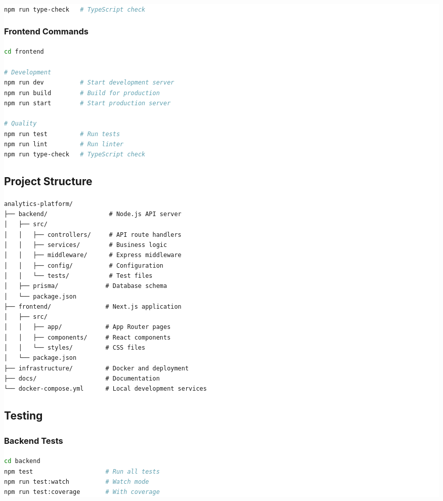 ```bash
npm run type-check   # TypeScript check
```

### Frontend Commands

```bash
cd frontend

# Development
npm run dev          # Start development server
npm run build        # Build for production
npm run start        # Start production server

# Quality
npm run test         # Run tests
npm run lint         # Run linter
npm run type-check   # TypeScript check
```

## Project Structure

```
analytics-platform/
├── backend/                 # Node.js API server
│   ├── src/
│   │   ├── controllers/     # API route handlers
│   │   ├── services/        # Business logic
│   │   ├── middleware/      # Express middleware
│   │   ├── config/          # Configuration
│   │   └── tests/           # Test files
│   ├── prisma/             # Database schema
│   └── package.json
├── frontend/               # Next.js application
│   ├── src/
│   │   ├── app/            # App Router pages
│   │   ├── components/     # React components
│   │   └── styles/         # CSS files
│   └── package.json
├── infrastructure/         # Docker and deployment
├── docs/                   # Documentation
└── docker-compose.yml      # Local development services
```

## Testing

### Backend Tests

```bash
cd backend
npm test                    # Run all tests
npm run test:watch          # Watch mode
npm run test:coverage       # With coverage
```
